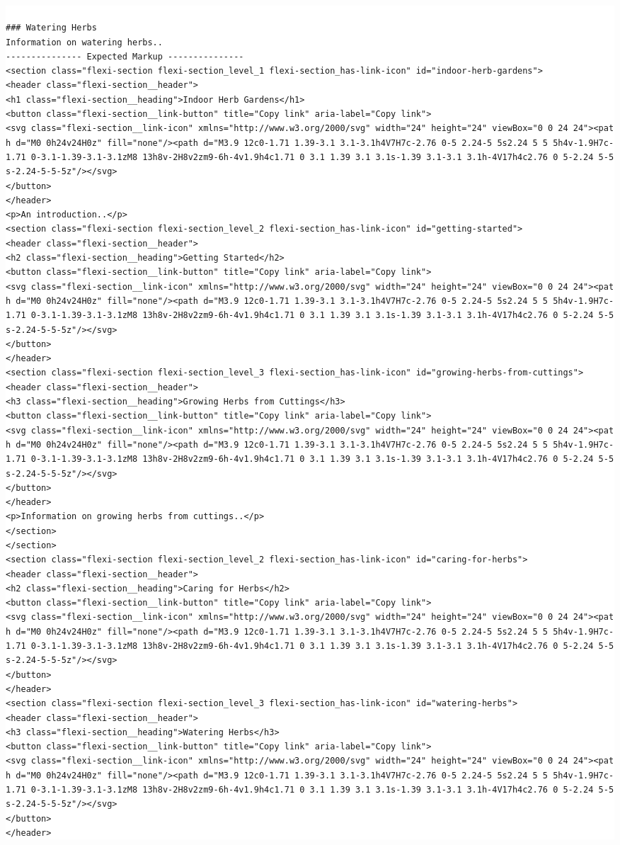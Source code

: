 ```````````````````````````````` none

### Watering Herbs
Information on watering herbs..
--------------- Expected Markup ---------------
<section class="flexi-section flexi-section_level_1 flexi-section_has-link-icon" id="indoor-herb-gardens">
<header class="flexi-section__header">
<h1 class="flexi-section__heading">Indoor Herb Gardens</h1>
<button class="flexi-section__link-button" title="Copy link" aria-label="Copy link">
<svg class="flexi-section__link-icon" xmlns="http://www.w3.org/2000/svg" width="24" height="24" viewBox="0 0 24 24"><path d="M0 0h24v24H0z" fill="none"/><path d="M3.9 12c0-1.71 1.39-3.1 3.1-3.1h4V7H7c-2.76 0-5 2.24-5 5s2.24 5 5 5h4v-1.9H7c-1.71 0-3.1-1.39-3.1-3.1zM8 13h8v-2H8v2zm9-6h-4v1.9h4c1.71 0 3.1 1.39 3.1 3.1s-1.39 3.1-3.1 3.1h-4V17h4c2.76 0 5-2.24 5-5s-2.24-5-5-5z"/></svg>
</button>
</header>
<p>An introduction..</p>
<section class="flexi-section flexi-section_level_2 flexi-section_has-link-icon" id="getting-started">
<header class="flexi-section__header">
<h2 class="flexi-section__heading">Getting Started</h2>
<button class="flexi-section__link-button" title="Copy link" aria-label="Copy link">
<svg class="flexi-section__link-icon" xmlns="http://www.w3.org/2000/svg" width="24" height="24" viewBox="0 0 24 24"><path d="M0 0h24v24H0z" fill="none"/><path d="M3.9 12c0-1.71 1.39-3.1 3.1-3.1h4V7H7c-2.76 0-5 2.24-5 5s2.24 5 5 5h4v-1.9H7c-1.71 0-3.1-1.39-3.1-3.1zM8 13h8v-2H8v2zm9-6h-4v1.9h4c1.71 0 3.1 1.39 3.1 3.1s-1.39 3.1-3.1 3.1h-4V17h4c2.76 0 5-2.24 5-5s-2.24-5-5-5z"/></svg>
</button>
</header>
<section class="flexi-section flexi-section_level_3 flexi-section_has-link-icon" id="growing-herbs-from-cuttings">
<header class="flexi-section__header">
<h3 class="flexi-section__heading">Growing Herbs from Cuttings</h3>
<button class="flexi-section__link-button" title="Copy link" aria-label="Copy link">
<svg class="flexi-section__link-icon" xmlns="http://www.w3.org/2000/svg" width="24" height="24" viewBox="0 0 24 24"><path d="M0 0h24v24H0z" fill="none"/><path d="M3.9 12c0-1.71 1.39-3.1 3.1-3.1h4V7H7c-2.76 0-5 2.24-5 5s2.24 5 5 5h4v-1.9H7c-1.71 0-3.1-1.39-3.1-3.1zM8 13h8v-2H8v2zm9-6h-4v1.9h4c1.71 0 3.1 1.39 3.1 3.1s-1.39 3.1-3.1 3.1h-4V17h4c2.76 0 5-2.24 5-5s-2.24-5-5-5z"/></svg>
</button>
</header>
<p>Information on growing herbs from cuttings..</p>
</section>
</section>
<section class="flexi-section flexi-section_level_2 flexi-section_has-link-icon" id="caring-for-herbs">
<header class="flexi-section__header">
<h2 class="flexi-section__heading">Caring for Herbs</h2>
<button class="flexi-section__link-button" title="Copy link" aria-label="Copy link">
<svg class="flexi-section__link-icon" xmlns="http://www.w3.org/2000/svg" width="24" height="24" viewBox="0 0 24 24"><path d="M0 0h24v24H0z" fill="none"/><path d="M3.9 12c0-1.71 1.39-3.1 3.1-3.1h4V7H7c-2.76 0-5 2.24-5 5s2.24 5 5 5h4v-1.9H7c-1.71 0-3.1-1.39-3.1-3.1zM8 13h8v-2H8v2zm9-6h-4v1.9h4c1.71 0 3.1 1.39 3.1 3.1s-1.39 3.1-3.1 3.1h-4V17h4c2.76 0 5-2.24 5-5s-2.24-5-5-5z"/></svg>
</button>
</header>
<section class="flexi-section flexi-section_level_3 flexi-section_has-link-icon" id="watering-herbs">
<header class="flexi-section__header">
<h3 class="flexi-section__heading">Watering Herbs</h3>
<button class="flexi-section__link-button" title="Copy link" aria-label="Copy link">
<svg class="flexi-section__link-icon" xmlns="http://www.w3.org/2000/svg" width="24" height="24" viewBox="0 0 24 24"><path d="M0 0h24v24H0z" fill="none"/><path d="M3.9 12c0-1.71 1.39-3.1 3.1-3.1h4V7H7c-2.76 0-5 2.24-5 5s2.24 5 5 5h4v-1.9H7c-1.71 0-3.1-1.39-3.1-3.1zM8 13h8v-2H8v2zm9-6h-4v1.9h4c1.71 0 3.1 1.39 3.1 3.1s-1.39 3.1-3.1 3.1h-4V17h4c2.76 0 5-2.24 5-5s-2.24-5-5-5z"/></svg>
</button>
</header>
````````````````````````````````